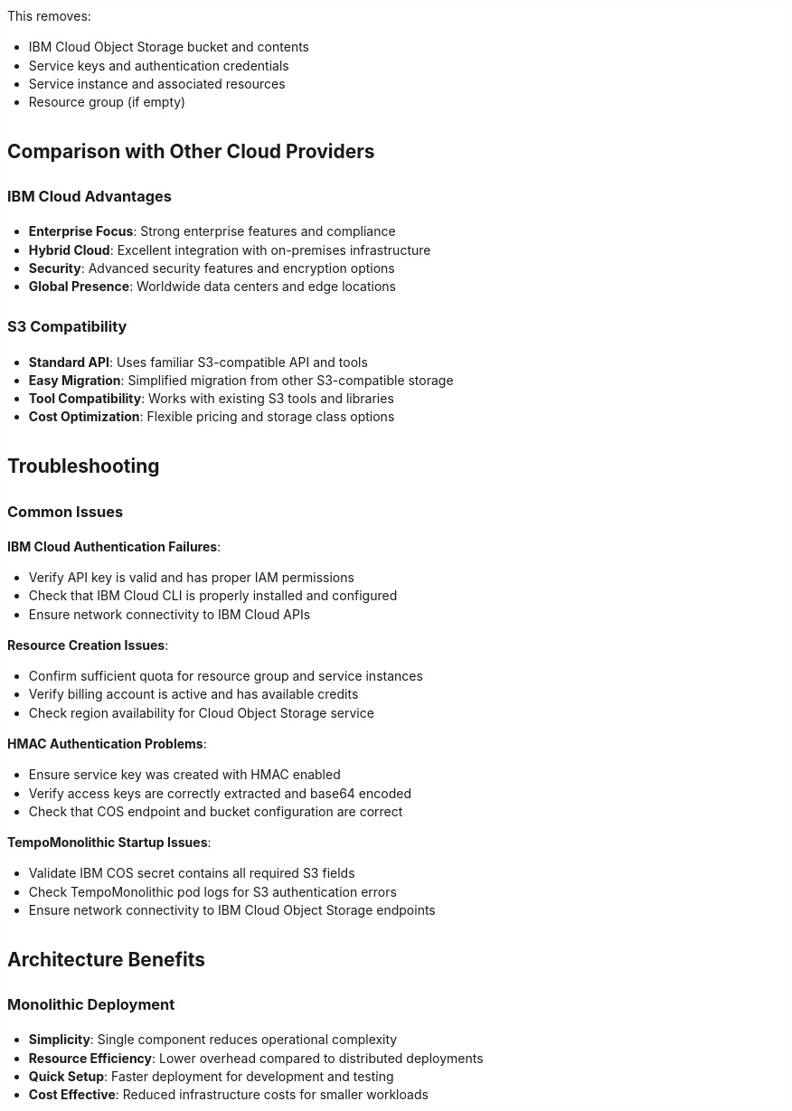 This removes:
- IBM Cloud Object Storage bucket and contents
- Service keys and authentication credentials
- Service instance and associated resources
- Resource group (if empty)

## Comparison with Other Cloud Providers

### IBM Cloud Advantages
- **Enterprise Focus**: Strong enterprise features and compliance
- **Hybrid Cloud**: Excellent integration with on-premises infrastructure
- **Security**: Advanced security features and encryption options
- **Global Presence**: Worldwide data centers and edge locations

### S3 Compatibility
- **Standard API**: Uses familiar S3-compatible API and tools
- **Easy Migration**: Simplified migration from other S3-compatible storage
- **Tool Compatibility**: Works with existing S3 tools and libraries
- **Cost Optimization**: Flexible pricing and storage class options

## Troubleshooting

### Common Issues

**IBM Cloud Authentication Failures**:
- Verify API key is valid and has proper IAM permissions
- Check that IBM Cloud CLI is properly installed and configured
- Ensure network connectivity to IBM Cloud APIs

**Resource Creation Issues**:
- Confirm sufficient quota for resource group and service instances
- Verify billing account is active and has available credits
- Check region availability for Cloud Object Storage service

**HMAC Authentication Problems**:
- Ensure service key was created with HMAC enabled
- Verify access keys are correctly extracted and base64 encoded
- Check that COS endpoint and bucket configuration are correct

**TempoMonolithic Startup Issues**:
- Validate IBM COS secret contains all required S3 fields
- Check TempoMonolithic pod logs for S3 authentication errors
- Ensure network connectivity to IBM Cloud Object Storage endpoints

## Architecture Benefits

### Monolithic Deployment
- **Simplicity**: Single component reduces operational complexity
- **Resource Efficiency**: Lower overhead compared to distributed deployments
- **Quick Setup**: Faster deployment for development and testing
- **Cost Effective**: Reduced infrastructure costs for smaller workloads
